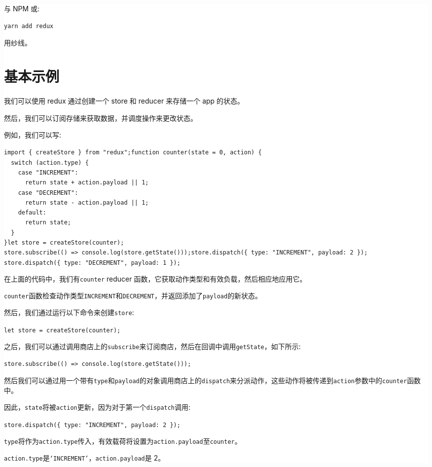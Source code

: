 与 NPM 或:

```
yarn add redux
```

用纱线。

# 基本示例

我们可以使用 redux 通过创建一个 store 和 reducer 来存储一个 app 的状态。

然后，我们可以订阅存储来获取数据，并调度操作来更改状态。

例如，我们可以写:

```
import { createStore } from "redux";function counter(state = 0, action) {
  switch (action.type) {
    case "INCREMENT":
      return state + action.payload || 1;
    case "DECREMENT":
      return state - action.payload || 1;
    default:
      return state;
  }
}let store = createStore(counter);
store.subscribe(() => console.log(store.getState()));store.dispatch({ type: "INCREMENT", payload: 2 });
store.dispatch({ type: "DECREMENT", payload: 1 });
```

在上面的代码中，我们有`counter` reducer 函数，它获取动作类型和有效负载，然后相应地应用它。

`counter`函数检查动作类型`INCREMENT`和`DECREMENT`，并返回添加了`payload`的新状态。

然后，我们通过运行以下命令来创建`store`:

```
let store = createStore(counter);
```

之后，我们可以通过调用商店上的`subscribe`来订阅商店，然后在回调中调用`getState`，如下所示:

```
store.subscribe(() => console.log(store.getState()));
```

然后我们可以通过用一个带有`type`和`payload`的对象调用商店上的`dispatch`来分派动作，这些动作将被传递到`action`参数中的`counter`函数中。

因此，`state`将被`action`更新，因为对于第一个`dispatch`调用:

```
store.dispatch({ type: "INCREMENT", payload: 2 });
```

`type`将作为`action.type`传入，有效载荷将设置为`action.payload`至`counter`。

`action.type`是`‘INCREMENT’`，`action.payload`是 2。
